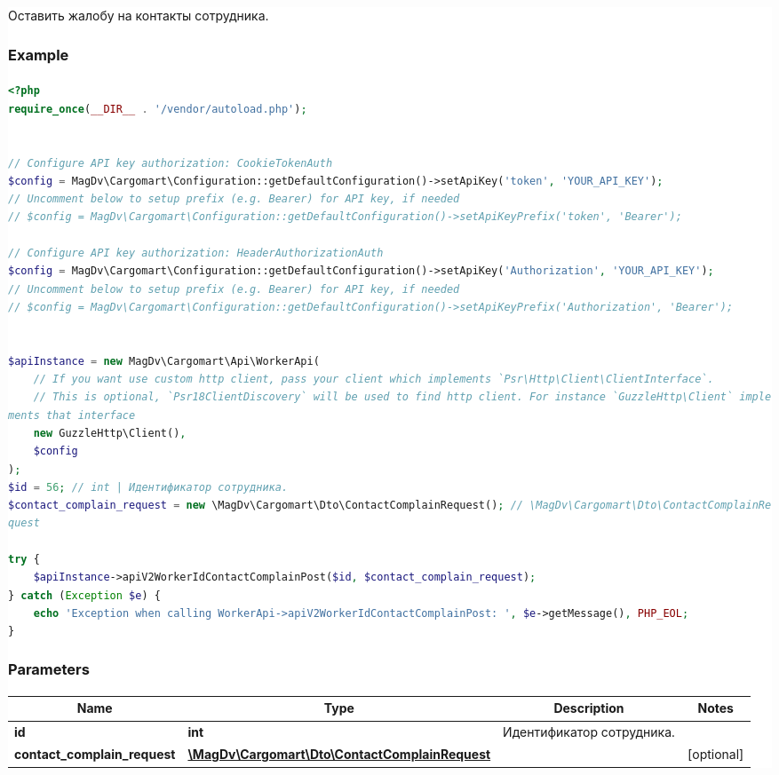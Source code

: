 Оставить жалобу на контакты сотрудника.

### Example

```php
<?php
require_once(__DIR__ . '/vendor/autoload.php');


// Configure API key authorization: CookieTokenAuth
$config = MagDv\Cargomart\Configuration::getDefaultConfiguration()->setApiKey('token', 'YOUR_API_KEY');
// Uncomment below to setup prefix (e.g. Bearer) for API key, if needed
// $config = MagDv\Cargomart\Configuration::getDefaultConfiguration()->setApiKeyPrefix('token', 'Bearer');

// Configure API key authorization: HeaderAuthorizationAuth
$config = MagDv\Cargomart\Configuration::getDefaultConfiguration()->setApiKey('Authorization', 'YOUR_API_KEY');
// Uncomment below to setup prefix (e.g. Bearer) for API key, if needed
// $config = MagDv\Cargomart\Configuration::getDefaultConfiguration()->setApiKeyPrefix('Authorization', 'Bearer');


$apiInstance = new MagDv\Cargomart\Api\WorkerApi(
    // If you want use custom http client, pass your client which implements `Psr\Http\Client\ClientInterface`.
    // This is optional, `Psr18ClientDiscovery` will be used to find http client. For instance `GuzzleHttp\Client` implements that interface
    new GuzzleHttp\Client(),
    $config
);
$id = 56; // int | Идентификатор сотрудника.
$contact_complain_request = new \MagDv\Cargomart\Dto\ContactComplainRequest(); // \MagDv\Cargomart\Dto\ContactComplainRequest

try {
    $apiInstance->apiV2WorkerIdContactComplainPost($id, $contact_complain_request);
} catch (Exception $e) {
    echo 'Exception when calling WorkerApi->apiV2WorkerIdContactComplainPost: ', $e->getMessage(), PHP_EOL;
}
```

### Parameters

Name | Type | Description  | Notes
------------- | ------------- | ------------- | -------------
 **id** | **int**| Идентификатор сотрудника. |
 **contact_complain_request** | [**\MagDv\Cargomart\Dto\ContactComplainRequest**](../Model/ContactComplainRequest.md)|  | [optional]
